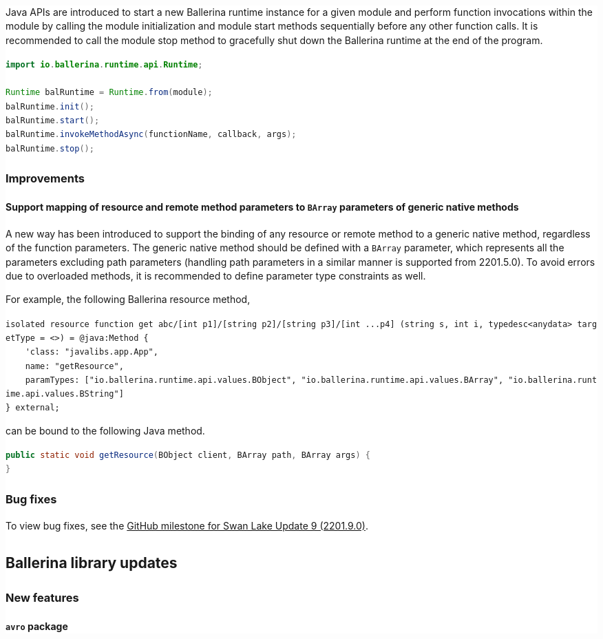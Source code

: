 Java APIs are introduced to start a new Ballerina runtime instance for a given module and perform function invocations within the module by calling the module initialization and module start methods sequentially before any other function calls. It is recommended to call the module stop method to gracefully shut down the Ballerina runtime at the end of the program.

```java
import io.ballerina.runtime.api.Runtime;

Runtime balRuntime = Runtime.from(module);
balRuntime.init();
balRuntime.start();
balRuntime.invokeMethodAsync(functionName, callback, args);
balRuntime.stop();
```

### Improvements

#### Support mapping of resource and remote method parameters to `BArray` parameters of generic native methods

A new way has been introduced to support the binding of any resource or remote method to a generic native method, regardless of the function parameters. The generic native method should be defined with a `BArray` parameter, which represents all the parameters excluding path parameters (handling path parameters in a similar manner is supported from 2201.5.0). To avoid errors due to overloaded methods, it is recommended to define parameter type constraints as well.

For example, the following Ballerina resource method,
```ballerina
isolated resource function get abc/[int p1]/[string p2]/[string p3]/[int ...p4] (string s, int i, typedesc<anydata> targetType = <>) = @java:Method {
    'class: "javalibs.app.App",
    name: "getResource",
    paramTypes: ["io.ballerina.runtime.api.values.BObject", "io.ballerina.runtime.api.values.BArray", "io.ballerina.runtime.api.values.BString"]
} external;
```

can be bound to the following Java method.
```java
public static void getResource(BObject client, BArray path, BArray args) {
}
```

### Bug fixes

To view bug fixes, see the [GitHub milestone for Swan Lake Update 9 (2201.9.0)](https://github.com/ballerina-platform/ballerina-lang/issues?q=is%3Aissue+milestone%3A2201.9.0+label%3ATeam%2FjBallerina+label%3AType%2FBug+is%3Aclosed).

## Ballerina library updates

### New features

#### `avro` package
